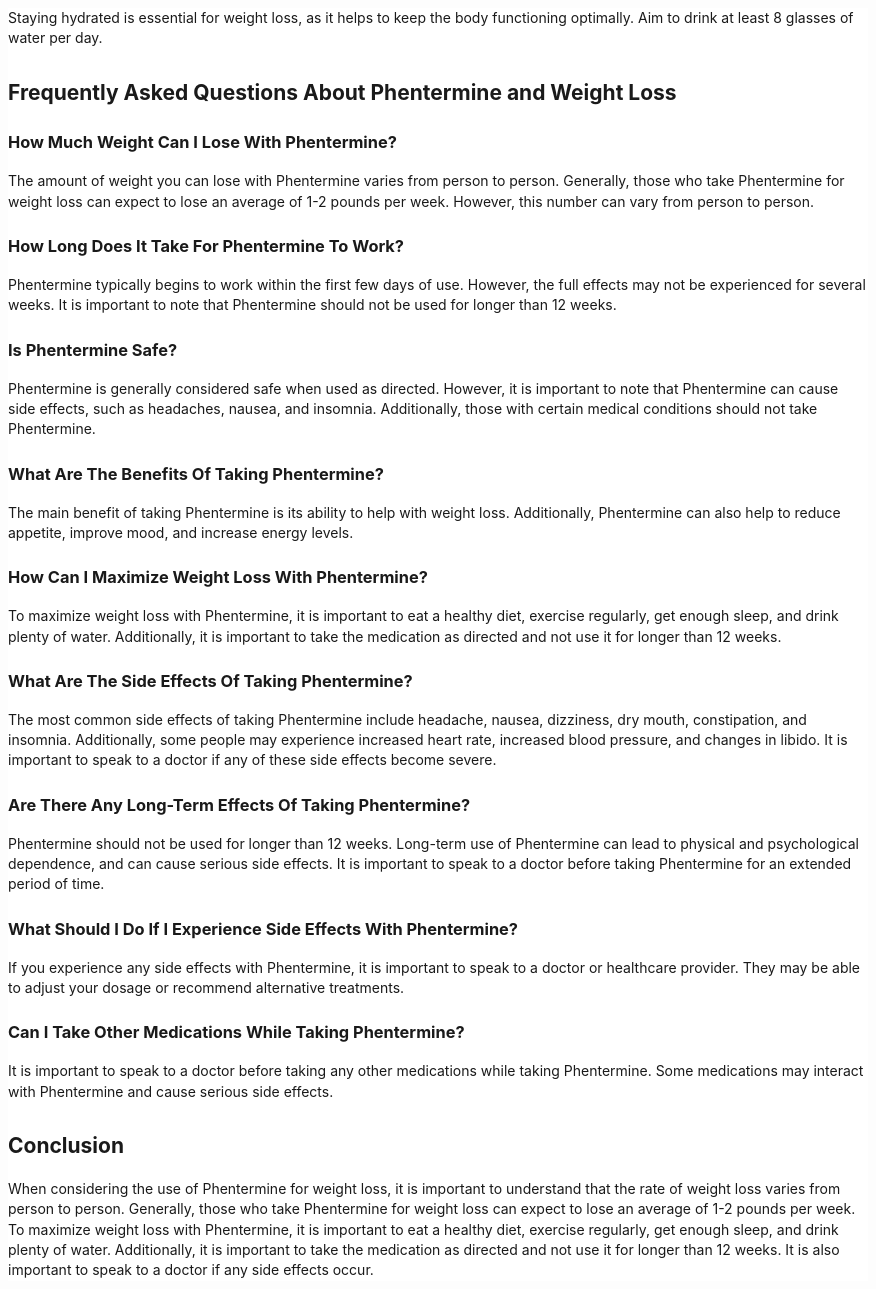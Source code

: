 <p>Staying hydrated is essential for weight loss, as it helps to keep the body functioning optimally. Aim to drink at least 8 glasses of water per day.</p>

<h2>Frequently Asked Questions About Phentermine and Weight Loss</h2>

<h3>How Much Weight Can I Lose With Phentermine?</h3>

<p>The amount of weight you can lose with Phentermine varies from person to person. Generally, those who take Phentermine for weight loss can expect to lose an average of 1-2 pounds per week. However, this number can vary from person to person.</p>

<h3>How Long Does It Take For Phentermine To Work?</h3>

<p>Phentermine typically begins to work within the first few days of use. However, the full effects may not be experienced for several weeks. It is important to note that Phentermine should not be used for longer than 12 weeks.</p>

<h3>Is Phentermine Safe?</h3>

<p>Phentermine is generally considered safe when used as directed. However, it is important to note that Phentermine can cause side effects, such as headaches, nausea, and insomnia. Additionally, those with certain medical conditions should not take Phentermine.</p>

<h3>What Are The Benefits Of Taking Phentermine?</h3>

<p>The main benefit of taking Phentermine is its ability to help with weight loss. Additionally, Phentermine can also help to reduce appetite, improve mood, and increase energy levels.</p>

<h3>How Can I Maximize Weight Loss With Phentermine?</h3>

<p>To maximize weight loss with Phentermine, it is important to eat a healthy diet, exercise regularly, get enough sleep, and drink plenty of water. Additionally, it is important to take the medication as directed and not use it for longer than 12 weeks.</p>

<h3>What Are The Side Effects Of Taking Phentermine?</h3>

<p>The most common side effects of taking Phentermine include headache, nausea, dizziness, dry mouth, constipation, and insomnia. Additionally, some people may experience increased heart rate, increased blood pressure, and changes in libido. It is important to speak to a doctor if any of these side effects become severe.</p>

<h3>Are There Any Long-Term Effects Of Taking Phentermine?</h3>

<p>Phentermine should not be used for longer than 12 weeks. Long-term use of Phentermine can lead to physical and psychological dependence, and can cause serious side effects. It is important to speak to a doctor before taking Phentermine for an extended period of time.</p>

<h3>What Should I Do If I Experience Side Effects With Phentermine?</h3>

<p>If you experience any side effects with Phentermine, it is important to speak to a doctor or healthcare provider. They may be able to adjust your dosage or recommend alternative treatments.</p>

<h3>Can I Take Other Medications While Taking Phentermine?</h3>

<p>It is important to speak to a doctor before taking any other medications while taking Phentermine. Some medications may interact with Phentermine and cause serious side effects.</p>

<h2>Conclusion</h2>

<p>When considering the use of Phentermine for weight loss, it is important to understand that the rate of weight loss varies from person to person. Generally, those who take Phentermine for weight loss can expect to lose an average of 1-2 pounds per week. To maximize weight loss with Phentermine, it is important to eat a healthy diet, exercise regularly, get enough sleep, and drink plenty of water. Additionally, it is important to take the medication as directed and not use it for longer than 12 weeks. It is also important to speak to a doctor if any side effects occur.</p>
